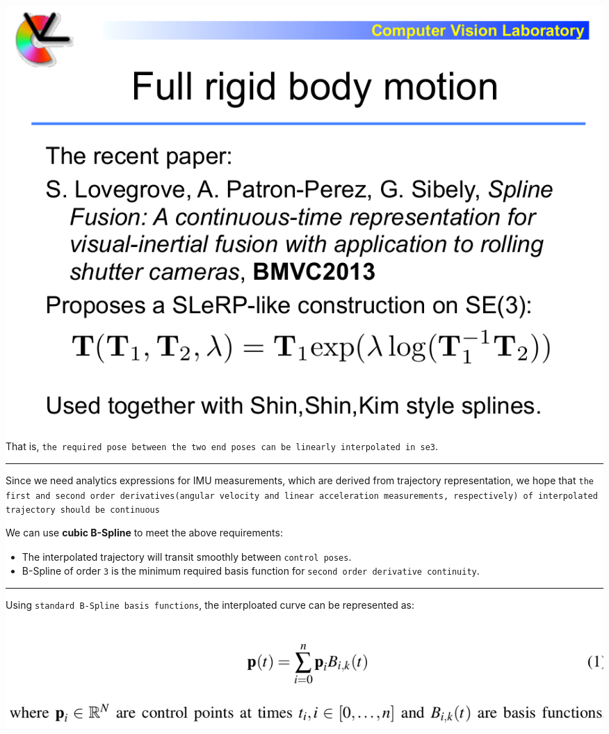 <img src="doc/b-spline-derivation/01-interpolation-in-SE3.png" alt="Interpolation in SE3" width="100%">

That is, `the required pose between the two end poses can be linearly interpolated in se3`.

---

Since we need analytics expressions for IMU measurements, which are derived from trajectory representation, we hope that `the first and second order derivatives(angular velocity and linear acceleration measurements, respectively) of interpolated trajectory should be continuous` 

We can use **cubic B-Spline** to meet the above requirements:

* The interpolated trajectory will transit smoothly between `control poses`.
* B-Spline of order `3` is the minimum required basis function for `second order derivative continuity`.

---

Using `standard B-Spline basis functions`, the interploated curve can be represented as:

<img src="doc/b-spline-derivation/03-standard-b-spline-basis-functions.png" alt="Cumulative B-Spline Basis Functions" width="100%">
